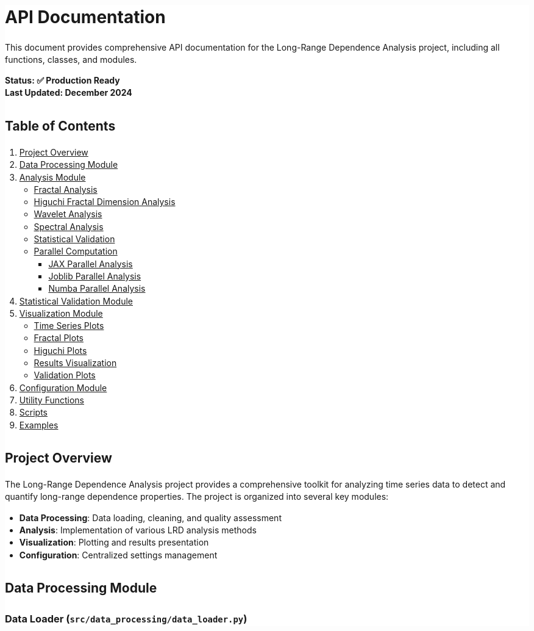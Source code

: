 # API Documentation

This document provides comprehensive API documentation for the Long-Range Dependence Analysis project, including all functions, classes, and modules.

**Status: ✅ Production Ready**  
**Last Updated: December 2024**

## Table of Contents

1. [Project Overview](#project-overview)
2. [Data Processing Module](#data-processing-module)
3. [Analysis Module](#analysis-module)
   - [Fractal Analysis](#fractal-analysis-srcanalysisfractal_analysispy)
   - [Higuchi Fractal Dimension Analysis](#higuchi-fractal-dimension-analysis-srcanalysishiguchi_analysispy)
   - [Wavelet Analysis](#wavelet-analysis-srcanalysiswavelet_analysispy)
   - [Spectral Analysis](#spectral-analysis-srcanalysisspectral_analysispy)
   - [Statistical Validation](#statistical-validation-srcanalysisstatistical_validationpy)
   - [Parallel Computation](#parallel-computation)
     - [JAX Parallel Analysis](#jax-parallel-analysis-srcanalysisjax_parallel_analysispy)
     - [Joblib Parallel Analysis](#joblib-parallel-analysis-srcanalysisjoblib_parallel_analysispy)
     - [Numba Parallel Analysis](#numba-parallel-analysis-srcanalysisnumba_parallel_analysispy)
4. [Statistical Validation Module](#statistical-validation-module)
5. [Visualization Module](#visualization-module)
   - [Time Series Plots](#time-series-plots-srcvisualisationtime_series_plotspy)
   - [Fractal Plots](#fractal-plots-srcvisualisationfractal_plotspy)
   - [Higuchi Plots](#higuchi-plots-srcvisualisationhiguchi_plotspy)
   - [Results Visualization](#results-visualization-srcvisualisationresults_visualisationpy)
   - [Validation Plots](#validation-plots-srcvisualisationvalidation_plotspy)
6. [Configuration Module](#configuration-module)
7. [Utility Functions](#utility-functions)
8. [Scripts](#scripts)
9. [Examples](#examples)

## Project Overview

The Long-Range Dependence Analysis project provides a comprehensive toolkit for analyzing time series data to detect and quantify long-range dependence properties. The project is organized into several key modules:

- **Data Processing**: Data loading, cleaning, and quality assessment
- **Analysis**: Implementation of various LRD analysis methods
- **Visualization**: Plotting and results presentation
- **Configuration**: Centralized settings management

## Data Processing Module

### Data Loader (`src/data_processing/data_loader.py`)
